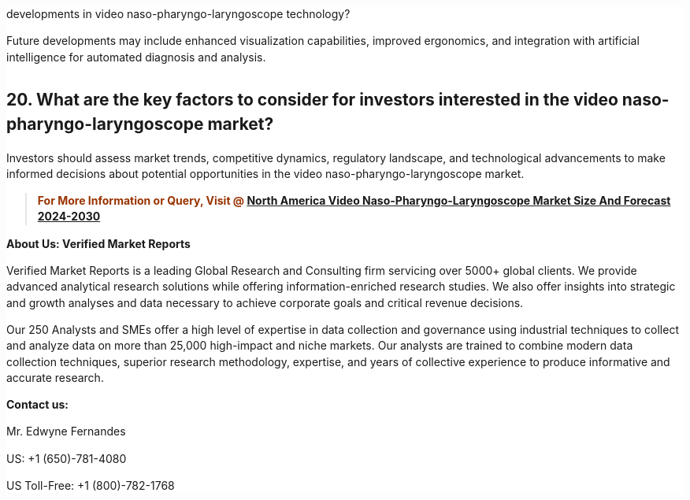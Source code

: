 developments in video naso-pharyngo-laryngoscope technology?</div><div></h2><p>Future developments may include enhanced visualization capabilities, improved ergonomics, and integration with artificial intelligence for automated diagnosis and analysis.</p><h2>20. What are the key factors to consider for investors interested in the video naso-pharyngo-laryngoscope market?</div><div></h2><p>Investors should assess market trends, competitive dynamics, regulatory landscape, and technological advancements to make informed decisions about potential opportunities in the video naso-pharyngo-laryngoscope market.</p></body></html></p><blockquote><p><span style="color: #993300;"><strong>For More Information or Query, Visit @ <a href="https://www.verifiedmarketreports.com/product/video-naso-pharyngo-laryngoscope-market/">North America Video Naso-Pharyngo-Laryngoscope Market Size And Forecast 2024-2030</a></strong></span></p></blockquote><p><strong>About Us: Verified Market Reports</strong></p><p>Verified Market Reports is a leading Global Research and Consulting firm servicing over 5000+ global clients. We provide advanced analytical research solutions while offering information-enriched research studies. We also offer insights into strategic and growth analyses and data necessary to achieve corporate goals and critical revenue decisions.</p><p>Our 250 Analysts and SMEs offer a high level of expertise in data collection and governance using industrial techniques to collect and analyze data on more than 25,000 high-impact and niche markets. Our analysts are trained to combine modern data collection techniques, superior research methodology, expertise, and years of collective experience to produce informative and accurate research.</p><p><strong>Contact us:</strong></p><p>Mr. Edwyne Fernandes</p><p>US: +1 (650)-781-4080</p><p>US Toll-Free: +1 (800)-782-1768</p>
